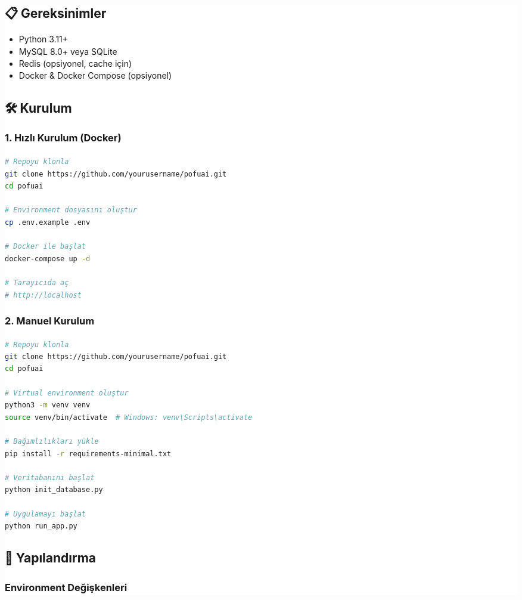 ## 📋 Gereksinimler

- Python 3.11+
- MySQL 8.0+ veya SQLite
- Redis (opsiyonel, cache için)
- Docker & Docker Compose (opsiyonel)

## 🛠️ Kurulum

### 1. Hızlı Kurulum (Docker)

```bash
# Repoyu klonla
git clone https://github.com/yourusername/pofuai.git
cd pofuai

# Environment dosyasını oluştur
cp .env.example .env

# Docker ile başlat
docker-compose up -d

# Tarayıcıda aç
# http://localhost
```

### 2. Manuel Kurulum

```bash
# Repoyu klonla
git clone https://github.com/yourusername/pofuai.git
cd pofuai

# Virtual environment oluştur
python3 -m venv venv
source venv/bin/activate  # Windows: venv\Scripts\activate

# Bağımlılıkları yükle
pip install -r requirements-minimal.txt

# Veritabanını başlat
python init_database.py

# Uygulamayı başlat
python run_app.py
```

## 🔧 Yapılandırma

### Environment Değişkenleri
